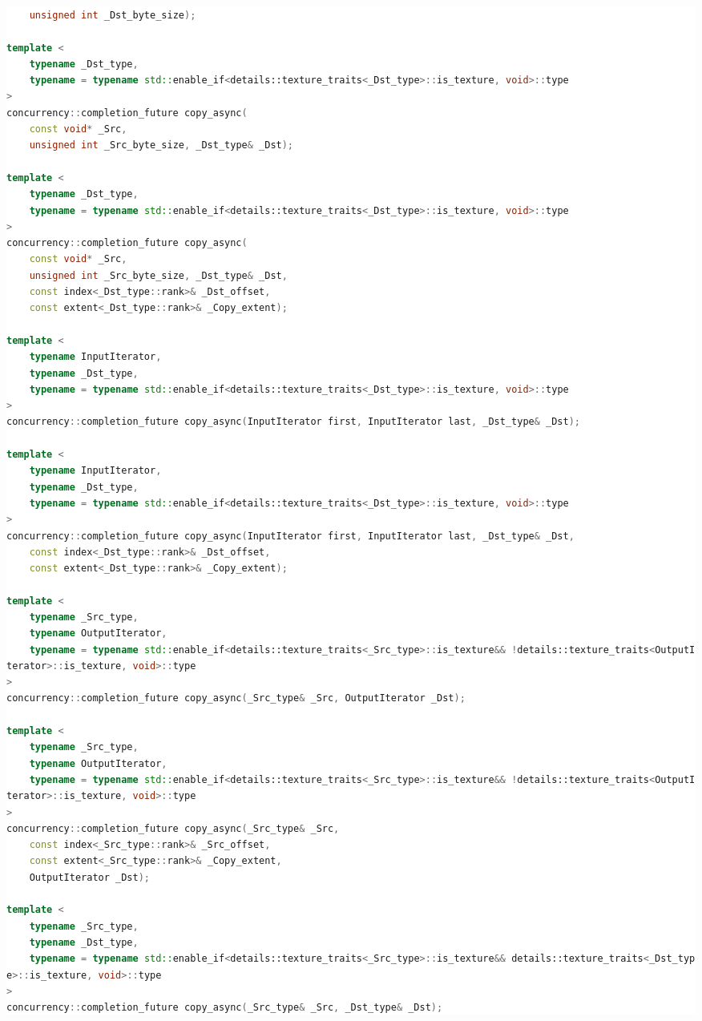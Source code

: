 ```cpp
    unsigned int _Dst_byte_size);

template <
    typename _Dst_type,
    typename = typename std::enable_if<details::texture_traits<_Dst_type>::is_texture, void>::type
>
concurrency::completion_future copy_async(
    const void* _Src,
    unsigned int _Src_byte_size, _Dst_type& _Dst);

template <
    typename _Dst_type,
    typename = typename std::enable_if<details::texture_traits<_Dst_type>::is_texture, void>::type
>
concurrency::completion_future copy_async(
    const void* _Src,
    unsigned int _Src_byte_size, _Dst_type& _Dst,
    const index<_Dst_type::rank>& _Dst_offset,
    const extent<_Dst_type::rank>& _Copy_extent);

template <
    typename InputIterator,
    typename _Dst_type,
    typename = typename std::enable_if<details::texture_traits<_Dst_type>::is_texture, void>::type
>
concurrency::completion_future copy_async(InputIterator first, InputIterator last, _Dst_type& _Dst);

template <
    typename InputIterator,
    typename _Dst_type,
    typename = typename std::enable_if<details::texture_traits<_Dst_type>::is_texture, void>::type
>
concurrency::completion_future copy_async(InputIterator first, InputIterator last, _Dst_type& _Dst,
    const index<_Dst_type::rank>& _Dst_offset,
    const extent<_Dst_type::rank>& _Copy_extent);

template <
    typename _Src_type,
    typename OutputIterator,
    typename = typename std::enable_if<details::texture_traits<_Src_type>::is_texture&& !details::texture_traits<OutputIterator>::is_texture, void>::type
>
concurrency::completion_future copy_async(_Src_type& _Src, OutputIterator _Dst);

template <
    typename _Src_type,
    typename OutputIterator,
    typename = typename std::enable_if<details::texture_traits<_Src_type>::is_texture&& !details::texture_traits<OutputIterator>::is_texture, void>::type
>
concurrency::completion_future copy_async(_Src_type& _Src,
    const index<_Src_type::rank>& _Src_offset,
    const extent<_Src_type::rank>& _Copy_extent,
    OutputIterator _Dst);

template <
    typename _Src_type,
    typename _Dst_type,
    typename = typename std::enable_if<details::texture_traits<_Src_type>::is_texture&& details::texture_traits<_Dst_type>::is_texture, void>::type
>
concurrency::completion_future copy_async(_Src_type& _Src, _Dst_type& _Dst);
```